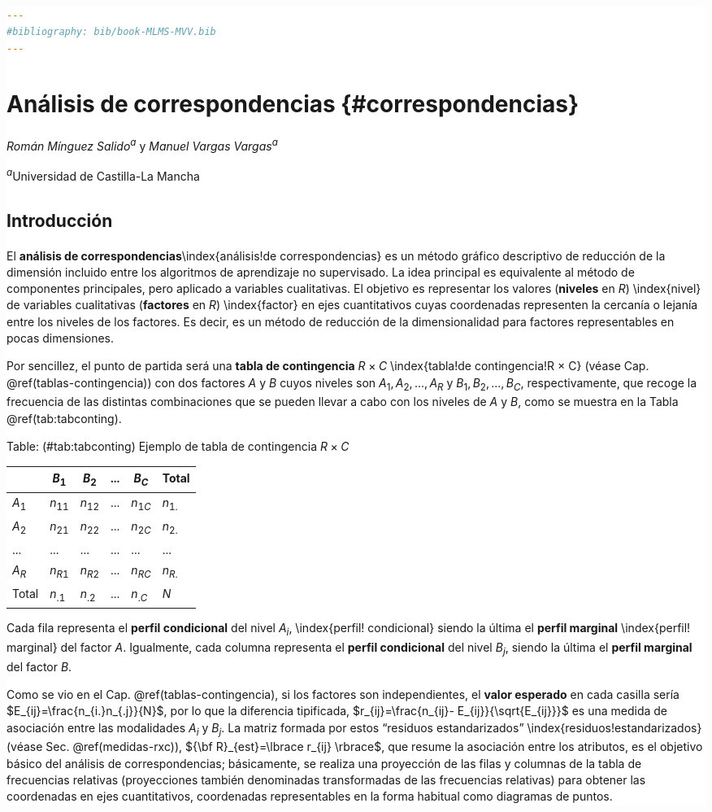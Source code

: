 ```yaml
---
#bibliography: bib/book-MLMS-MVV.bib
---
```


# Análisis de correspondencias {#correspondencias}

*Román Mínguez Salido*$^{a}$ y *Manuel Vargas Vargas*$^{a}$

$^{a}$Universidad de Castilla-La Mancha

## Introducción

El **análisis de correspondencias**\index{análisis!de correspondencias} es un método gráfico descriptivo de reducción de la dimensión incluido entre los algoritmos de aprendizaje no supervisado. La idea principal es equivalente al método de componentes principales, pero aplicado a variables cualitativas. El objetivo es representar los valores (**niveles** en *R*) \index{nivel} de variables cualitativas (**factores** en *R*) \index{factor} en ejes cuantitativos cuyas coordenadas representen la cercanía o lejanía entre los niveles de los factores. Es decir, es un método de reducción de la dimensionalidad para factores representables en pocas dimensiones.

Por sencillez, el punto de partida será una **tabla de contingencia** $R \times C$ \index{tabla!de contingencia!R $\times$ C} (véase Cap. \@ref(tablas-contingencia)) con dos factores $A$ y $B$ cuyos niveles son $A_1,A_2,...,A_R$ y $B_1,B_2,...,B_C$, respectivamente, que recoge la frecuencia de las distintas combinaciones que se pueden llevar a cabo con los niveles de $A$ y $B$, como se muestra en la Tabla \@ref(tab:tabconting).

Table: (\#tab:tabconting) Ejemplo de tabla de contingencia $R \times C$

  | | $B_1$ | $B_2$ | ... | $B_C$ | Total |
  | ----- | ----- | ----- | ----- | ----- | ----- |
  | $A_1$ | $n_{11}$ | $n_{12}$ | ... | $n_{1C}$ | $n_{1.}$ |
  | $A_2$ | $n_{21}$ | $n_{22}$ | ... | $n_{2C}$ | $n_{2.}$ |
  | ... | ... | ... | ... | ... | ... |
  | $A_R$ | $n_{R1}$ | $n_{R2}$ | ... | $n_{RC}$ | $n_{R.}$ |
  | Total | $n_{.1}$ | $n_{.2}$ | ... | $n_{.C}$ | $N$ |

Cada fila representa el **perfil condicional** del nivel $A_i$, \index{perfil! condicional} siendo la última el **perfil marginal** \index{perfil! marginal} del factor $A$. Igualmente, cada columna representa el **perfil condicional** del nivel $B_j$, siendo la última el **perfil marginal** del factor $B$.

Como se vio en el Cap. \@ref(tablas-contingencia), si los factores son independientes, el **valor esperado** en cada casilla sería $E_{ij}=\frac{n_{i.}n_{.j}}{N}$, por lo que la diferencia tipificada, $r_{ij}=\frac{n_{ij}- E_{ij}}{\sqrt{E_{ij}}}$ es una medida de asociación entre las modalidades $A_i$ y $B_j$. La matriz formada por estos “residuos estandarizados” \index{residuos!estandarizados} (véase Sec. \@ref(medidas-rxc)), ${\bf R}_{est}=\lbrace r_{ij} \rbrace$, que resume la asociación entre los atributos, es el objetivo básico del análisis de correspondencias; básicamente, se realiza una proyección de las filas y columnas de la tabla de frecuencias relativas (proyecciones también denominadas transformadas de las frecuencias relativas) para obtener las coordenadas en ejes cuantitativos, coordenadas representables en la forma habitual como diagramas de puntos.
